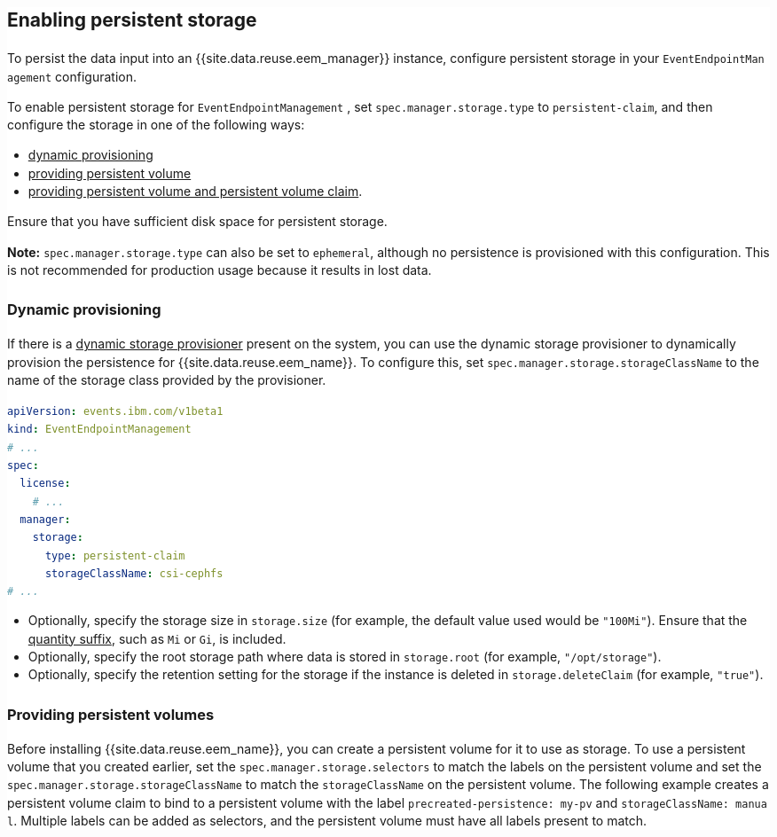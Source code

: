 ## Enabling persistent storage

To persist the data input into an {{site.data.reuse.eem_manager}} instance, configure persistent storage in your `EventEndpointManagement` configuration.

To enable persistent storage for `EventEndpointManagement` , set `spec.manager.storage.type` to `persistent-claim`, and then configure the storage in one of the following ways:

- [dynamic provisioning](#dynamic-provisioning)
- [providing persistent volume](#providing-persistent-volume)
- [providing persistent volume and persistent volume claim](#providing-persistent-volume-and-persistent-volume-claim).

Ensure that you have sufficient disk space for persistent storage.

**Note:** `spec.manager.storage.type` can also be set to `ephemeral`, although no persistence is provisioned with this configuration. This is not recommended for production usage because it results in lost data.

### Dynamic provisioning

If there is a [dynamic storage provisioner](https://docs.openshift.com/container-platform/4.16/storage/dynamic-provisioning.html) present on the system, you can use the dynamic storage provisioner to dynamically provision the persistence for {{site.data.reuse.eem_name}}.
To configure this, set `spec.manager.storage.storageClassName` to the name of the storage class provided by the provisioner.

```yaml
apiVersion: events.ibm.com/v1beta1
kind: EventEndpointManagement
# ...
spec:
  license:
    # ...
  manager:
    storage:
      type: persistent-claim
      storageClassName: csi-cephfs
# ...
```

- Optionally, specify the storage size in `storage.size` (for example, the default value used would be `"100Mi"`). Ensure that the [quantity suffix](https://kubernetes.io/docs/reference/kubernetes-api/common-definitions/quantity/), such as `Mi` or `Gi`, is included.
- Optionally, specify the root storage path where data is stored in `storage.root` (for example, `"/opt/storage"`).
- Optionally, specify the retention setting for the storage if the instance is deleted in `storage.deleteClaim` (for example, `"true"`).

### Providing persistent volumes

Before installing {{site.data.reuse.eem_name}}, you can create a persistent volume for it to use as storage.
To use a persistent volume that you created earlier, set the `spec.manager.storage.selectors` to match the labels on the persistent volume and set the `spec.manager.storage.storageClassName` to match the `storageClassName` on the persistent volume.
The following example creates a persistent volume claim to bind to a persistent volume with the label `precreated-persistence: my-pv` and `storageClassName: manual`.
Multiple labels can be added as selectors, and the persistent volume must have all labels present to match.
